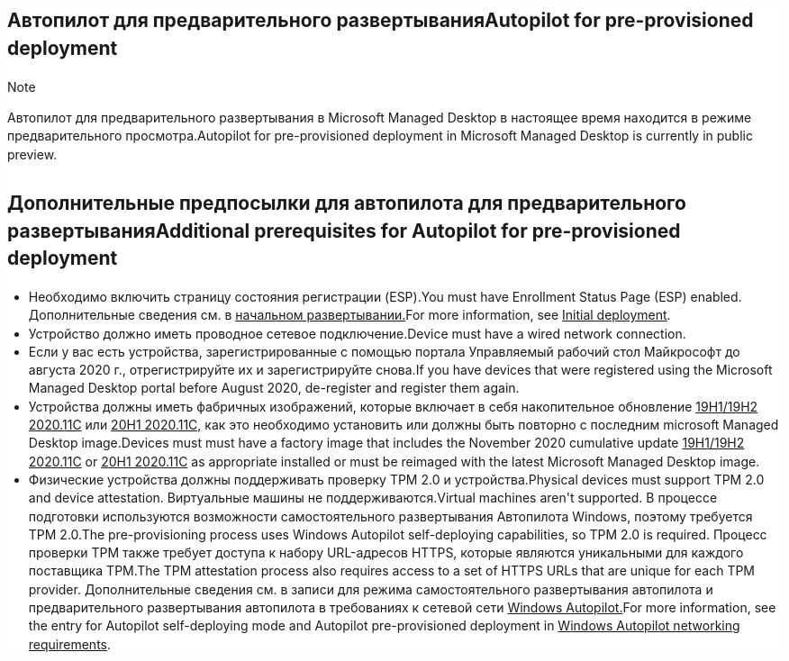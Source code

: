 ## <a name="autopilot-for-pre-provisioned-deployment"></a><span data-ttu-id="5fcc9-176">Автопилот для предварительного развертывания</span><span class="sxs-lookup"><span data-stu-id="5fcc9-176">Autopilot for pre-provisioned deployment</span></span>
> [!NOTE]
> <span data-ttu-id="5fcc9-177">Автопилот для предварительного развертывания в Microsoft Managed Desktop в настоящее время находится в режиме предварительного просмотра.</span><span class="sxs-lookup"><span data-stu-id="5fcc9-177">Autopilot for pre-provisioned deployment in Microsoft Managed Desktop is currently in public preview.</span></span>

## <a name="additional-prerequisites-for-autopilot-for-pre-provisioned-deployment"></a><span data-ttu-id="5fcc9-178">Дополнительные предпосылки для автопилота для предварительного развертывания</span><span class="sxs-lookup"><span data-stu-id="5fcc9-178">Additional prerequisites for Autopilot for pre-provisioned deployment</span></span>
- <span data-ttu-id="5fcc9-179">Необходимо включить страницу состояния регистрации (ESP).</span><span class="sxs-lookup"><span data-stu-id="5fcc9-179">You must have Enrollment Status Page (ESP) enabled.</span></span> <span data-ttu-id="5fcc9-180">Дополнительные сведения см. в [начальном развертывании.](#initial-deployment)</span><span class="sxs-lookup"><span data-stu-id="5fcc9-180">For more information, see [Initial deployment](#initial-deployment).</span></span>
- <span data-ttu-id="5fcc9-181">Устройство должно иметь проводное сетевое подключение.</span><span class="sxs-lookup"><span data-stu-id="5fcc9-181">Device must have a wired network connection.</span></span>
- <span data-ttu-id="5fcc9-182">Если у вас есть устройства, зарегистрированные с помощью портала Управляемый рабочий стол Майкрософт до августа 2020 г., отрегистрируйте их и зарегистрируйте снова.</span><span class="sxs-lookup"><span data-stu-id="5fcc9-182">If you have devices that were registered using the Microsoft Managed Desktop portal before August 2020, de-register and register them again.</span></span>
- <span data-ttu-id="5fcc9-183">Устройства должны иметь фабричных изображений, которые включает в себя накопительное обновление [19H1/19H2 2020.11C](https://support.microsoft.com/topic/november-19-2020-kb4586819-os-builds-18362-1237-and-18363-1237-preview-25cbb849-74af-b8b8-29b8-68aa925e8cc3) или [20H1 2020.11C,](https://support.microsoft.com/topic/november-30-2020-kb4586853-os-builds-19041-662-and-19042-662-preview-8fb07fb8-a7dd-ea62-d65e-3305da09f92e) как это необходимо установить или должны быть повторно с последним microsoft Managed Desktop image.</span><span class="sxs-lookup"><span data-stu-id="5fcc9-183">Devices must must have a factory image that includes the November 2020 cumulative update [19H1/19H2 2020.11C](https://support.microsoft.com/topic/november-19-2020-kb4586819-os-builds-18362-1237-and-18363-1237-preview-25cbb849-74af-b8b8-29b8-68aa925e8cc3) or [20H1 2020.11C](https://support.microsoft.com/topic/november-30-2020-kb4586853-os-builds-19041-662-and-19042-662-preview-8fb07fb8-a7dd-ea62-d65e-3305da09f92e) as appropriate installed or must be reimaged with the latest Microsoft Managed Desktop image.</span></span>
- <span data-ttu-id="5fcc9-184">Физические устройства должны поддерживать проверку TPM 2.0 и устройства.</span><span class="sxs-lookup"><span data-stu-id="5fcc9-184">Physical devices must support TPM 2.0 and device attestation.</span></span> <span data-ttu-id="5fcc9-185">Виртуальные машины не поддерживаются.</span><span class="sxs-lookup"><span data-stu-id="5fcc9-185">Virtual machines aren't supported.</span></span> <span data-ttu-id="5fcc9-186">В процессе подготовки используются возможности самостоятельного развертывания Автопилота Windows, поэтому требуется TPM 2.0.</span><span class="sxs-lookup"><span data-stu-id="5fcc9-186">The pre-provisioning process uses Windows Autopilot self-deploying capabilities, so TPM 2.0 is required.</span></span> <span data-ttu-id="5fcc9-187">Процесс проверки TPM также требует доступа к набору URL-адресов HTTPS, которые являются уникальными для каждого поставщика TPM.</span><span class="sxs-lookup"><span data-stu-id="5fcc9-187">The TPM attestation process also requires access to a set of HTTPS URLs that are unique for each TPM provider.</span></span> <span data-ttu-id="5fcc9-188">Дополнительные сведения см. в записи для режима самостоятельного развертывания автопилота и предварительного развертывания автопилота в требованиях к сетевой сети [Windows Autopilot.](https://docs.microsoft.com/mem/autopilot/networking-requirements#tpm)</span><span class="sxs-lookup"><span data-stu-id="5fcc9-188">For more information, see the entry for Autopilot self-deploying mode and Autopilot pre-provisioned deployment in [Windows Autopilot networking requirements](https://docs.microsoft.com/mem/autopilot/networking-requirements#tpm).</span></span>
